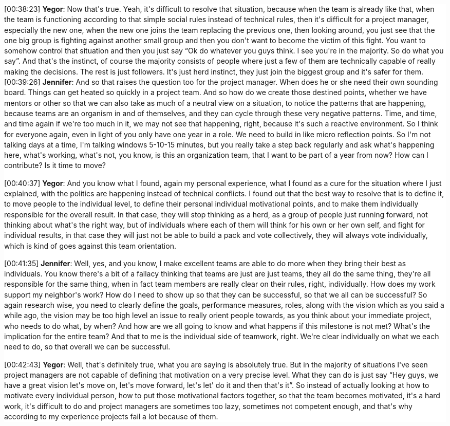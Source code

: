 [00:38:23] **Yegor**: Now that's true. Yeah, it's difficult to resolve that situation, because when the team is already like that, when the team is functioning according to that simple social rules instead of technical rules, then it's difficult for a project manager, especially the new one, when the new one joins the team replacing the previous one, then looking around, you just see that the one big group is fighting against another small group and then you don't want to become the victim of this fight. You want to somehow control that situation and then you just say “Ok do whatever you guys think. I see you're in the majority. So do what you say”. And that's the instinct, of course the majority consists of people where just a few of them are technically capable of really making the decisions. The rest is just followers. It's just herd instinct, they just join the biggest group and it's safer for them.
 
[00:39:26] **Jennifer**: And so that raises the question too for the project manager. When does he or she need their own sounding board. Things can get heated so quickly in a project team. And so how do we create those destined points, whether we have mentors or other so that we can also take as much of a neutral view on a situation, to notice the patterns that are happening, because teams are an organism in and of themselves, and they can cycle through these very negative patterns. Time, and time, and time again if we're too much in it, we may not see that happening, right, because it's such a reactive environment. So I think for everyone again, even in light of you only have one year in a role. We need to build in like micro reflection points. So I'm not talking days at a time, I'm talking windows 5-10-15 minutes, but you really take a step back regularly and ask what's happening here, what's working, what's not, you know, is this an organization team, that I want to be part of a year from now? How can I contribute? Is it time to move?

[00:40:37] **Yegor**: And you know what I found, again my personal experience, what I found as a cure for the situation where I just explained, with the politics are happening instead of technical conflicts. I found out that the best way to resolve that is to define it, to move people to the individual level, to define their personal individual motivational points, and to make them individually responsible for the overall result. In that case, they will stop thinking as a herd, as a group of people just running forward, not thinking about what's the right way, but of individuals where each of them will think for his own or her own self, and fight for individual results, in that case they will just not be able to build a pack and vote collectively, they will always vote individually, which is kind of goes against this team orientation.

[00:41:35] **Jennifer**: Well, yes, and you know, I make excellent teams are able to do more when they bring their best as individuals. You know there's a bit of a fallacy thinking that teams are just are just teams, they all do the same thing, they're all responsible for the same thing, when in fact team members are really clear on their rules, right, individually. How does my work support my neighbor's work? How do I need to show up so that they can be successful, so that we all can be successful? So again research wise, you need to clearly define the goals, performance measures, roles, along with the vision which as you said a while ago, the vision may be too high level an issue to really orient people towards, as you think about your immediate project, who needs to do what, by when? And how are we all going to know and what happens if this milestone is not met? What's the implication for the entire team? And that to me is the individual side of teamwork, right. We're clear individually on what we each need to do, so that overall we can be successful.

[00:42:43] **Yegor**: Well, that's definitely true, what you are saying is absolutely true. But in the majority of situations I've seen project managers are not capable of defining that motivation on a very precise level. What they can do is just say “Hey guys, we have a great vision let's move on, let's move forward, let's let' do it and then that's it”. So instead of actually looking at how to motivate every individual person, how to put those motivational factors together, so that the team becomes motivated, it's a hard work, it's difficult to do and project managers are sometimes too lazy, sometimes not competent enough, and that's why according to my experience projects fail a lot because of them.
